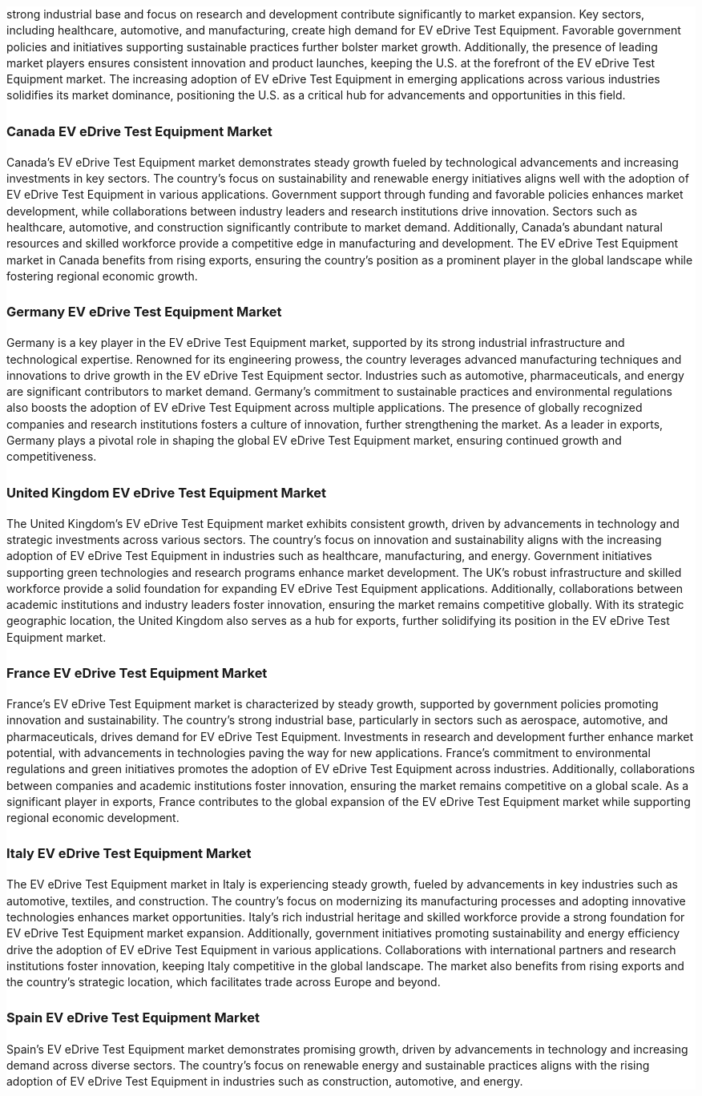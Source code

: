 strong industrial base and focus on research and development contribute significantly to market expansion. Key sectors, including healthcare, automotive, and manufacturing, create high demand for EV eDrive Test Equipment. Favorable government policies and initiatives supporting sustainable practices further bolster market growth. Additionally, the presence of leading market players ensures consistent innovation and product launches, keeping the U.S. at the forefront of the EV eDrive Test Equipment market. The increasing adoption of EV eDrive Test Equipment in emerging applications across various industries solidifies its market dominance, positioning the U.S. as a critical hub for advancements and opportunities in this field.</p><h3>Canada EV eDrive Test Equipment Market</h3><p>Canada&rsquo;s EV eDrive Test Equipment market demonstrates steady growth fueled by technological advancements and increasing investments in key sectors. The country&rsquo;s focus on sustainability and renewable energy initiatives aligns well with the adoption of EV eDrive Test Equipment in various applications. Government support through funding and favorable policies enhances market development, while collaborations between industry leaders and research institutions drive innovation. Sectors such as healthcare, automotive, and construction significantly contribute to market demand. Additionally, Canada&rsquo;s abundant natural resources and skilled workforce provide a competitive edge in manufacturing and development. The EV eDrive Test Equipment market in Canada benefits from rising exports, ensuring the country&rsquo;s position as a prominent player in the global landscape while fostering regional economic growth.</p><h3>Germany EV eDrive Test Equipment Market</h3><p>Germany is a key player in the EV eDrive Test Equipment market, supported by its strong industrial infrastructure and technological expertise. Renowned for its engineering prowess, the country leverages advanced manufacturing techniques and innovations to drive growth in the EV eDrive Test Equipment sector. Industries such as automotive, pharmaceuticals, and energy are significant contributors to market demand. Germany&rsquo;s commitment to sustainable practices and environmental regulations also boosts the adoption of EV eDrive Test Equipment across multiple applications. The presence of globally recognized companies and research institutions fosters a culture of innovation, further strengthening the market. As a leader in exports, Germany plays a pivotal role in shaping the global EV eDrive Test Equipment market, ensuring continued growth and competitiveness.</p><h3>United Kingdom EV eDrive Test Equipment Market</h3><p>The United Kingdom&rsquo;s EV eDrive Test Equipment market exhibits consistent growth, driven by advancements in technology and strategic investments across various sectors. The country&rsquo;s focus on innovation and sustainability aligns with the increasing adoption of EV eDrive Test Equipment in industries such as healthcare, manufacturing, and energy. Government initiatives supporting green technologies and research programs enhance market development. The UK&rsquo;s robust infrastructure and skilled workforce provide a solid foundation for expanding EV eDrive Test Equipment applications. Additionally, collaborations between academic institutions and industry leaders foster innovation, ensuring the market remains competitive globally. With its strategic geographic location, the United Kingdom also serves as a hub for exports, further solidifying its position in the EV eDrive Test Equipment market.</p><h3>France EV eDrive Test Equipment Market</h3><p>France&rsquo;s EV eDrive Test Equipment market is characterized by steady growth, supported by government policies promoting innovation and sustainability. The country&rsquo;s strong industrial base, particularly in sectors such as aerospace, automotive, and pharmaceuticals, drives demand for EV eDrive Test Equipment. Investments in research and development further enhance market potential, with advancements in technologies paving the way for new applications. France&rsquo;s commitment to environmental regulations and green initiatives promotes the adoption of EV eDrive Test Equipment across industries. Additionally, collaborations between companies and academic institutions foster innovation, ensuring the market remains competitive on a global scale. As a significant player in exports, France contributes to the global expansion of the EV eDrive Test Equipment market while supporting regional economic development.</p><h3>Italy EV eDrive Test Equipment Market</h3><p>The EV eDrive Test Equipment market in Italy is experiencing steady growth, fueled by advancements in key industries such as automotive, textiles, and construction. The country&rsquo;s focus on modernizing its manufacturing processes and adopting innovative technologies enhances market opportunities. Italy&rsquo;s rich industrial heritage and skilled workforce provide a strong foundation for EV eDrive Test Equipment market expansion. Additionally, government initiatives promoting sustainability and energy efficiency drive the adoption of EV eDrive Test Equipment in various applications. Collaborations with international partners and research institutions foster innovation, keeping Italy competitive in the global landscape. The market also benefits from rising exports and the country&rsquo;s strategic location, which facilitates trade across Europe and beyond.</p><h3>Spain EV eDrive Test Equipment Market</h3><p>Spain&rsquo;s EV eDrive Test Equipment market demonstrates promising growth, driven by advancements in technology and increasing demand across diverse sectors. The country&rsquo;s focus on renewable energy and sustainable practices aligns with the rising adoption of EV eDrive Test Equipment in industries such as construction, automotive, and energy.